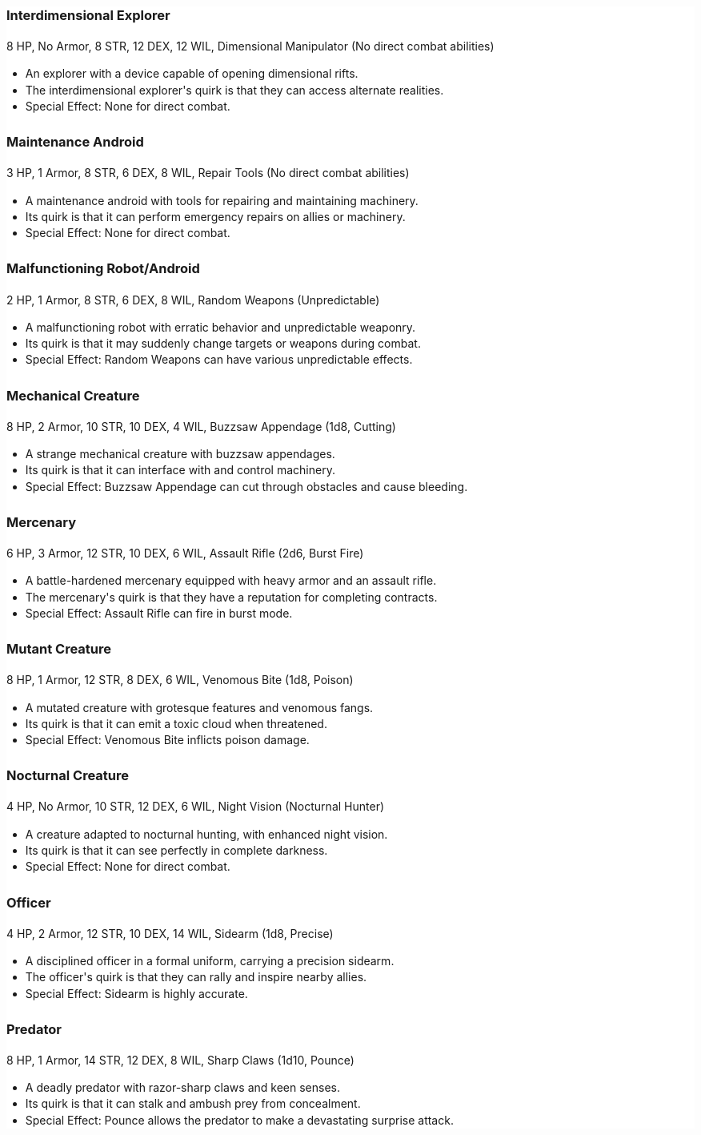 ### Interdimensional Explorer
8 HP, No Armor, 8 STR, 12 DEX, 12 WIL, Dimensional Manipulator (No direct combat abilities)
- An explorer with a device capable of opening dimensional rifts.
- The interdimensional explorer's quirk is that they can access alternate realities.
- Special Effect: None for direct combat.

### Maintenance Android
3 HP, 1 Armor, 8 STR, 6 DEX, 8 WIL, Repair Tools (No direct combat abilities)
- A maintenance android with tools for repairing and maintaining machinery.
- Its quirk is that it can perform emergency repairs on allies or machinery.
- Special Effect: None for direct combat.

### Malfunctioning Robot/Android
2 HP, 1 Armor, 8 STR, 6 DEX, 8 WIL, Random Weapons (Unpredictable)
- A malfunctioning robot with erratic behavior and unpredictable weaponry.
- Its quirk is that it may suddenly change targets or weapons during combat.
- Special Effect: Random Weapons can have various unpredictable effects.

### Mechanical Creature
8 HP, 2 Armor, 10 STR, 10 DEX, 4 WIL, Buzzsaw Appendage (1d8, Cutting)
- A strange mechanical creature with buzzsaw appendages.
- Its quirk is that it can interface with and control machinery.
- Special Effect: Buzzsaw Appendage can cut through obstacles and cause bleeding.

### Mercenary
6 HP, 3 Armor, 12 STR, 10 DEX, 6 WIL, Assault Rifle (2d6, Burst Fire)
- A battle-hardened mercenary equipped with heavy armor and an assault rifle.
- The mercenary's quirk is that they have a reputation for completing contracts.
- Special Effect: Assault Rifle can fire in burst mode.

### Mutant Creature
8 HP, 1 Armor, 12 STR, 8 DEX, 6 WIL, Venomous Bite (1d8, Poison)
- A mutated creature with grotesque features and venomous fangs.
- Its quirk is that it can emit a toxic cloud when threatened.
- Special Effect: Venomous Bite inflicts poison damage.

### Nocturnal Creature
4 HP, No Armor, 10 STR, 12 DEX, 6 WIL, Night Vision (Nocturnal Hunter)
- A creature adapted to nocturnal hunting, with enhanced night vision.
- Its quirk is that it can see perfectly in complete darkness.
- Special Effect: None for direct combat.

### Officer
4 HP, 2 Armor, 12 STR, 10 DEX, 14 WIL, Sidearm (1d8, Precise)
- A disciplined officer in a formal uniform, carrying a precision sidearm.
- The officer's quirk is that they can rally and inspire nearby allies.
- Special Effect: Sidearm is highly accurate.

### Predator
8 HP, 1 Armor, 14 STR, 12 DEX, 8 WIL, Sharp Claws (1d10, Pounce)
- A deadly predator with razor-sharp claws and keen senses.
- Its quirk is that it can stalk and ambush prey from concealment.
- Special Effect: Pounce allows the predator to make a devastating surprise attack.
